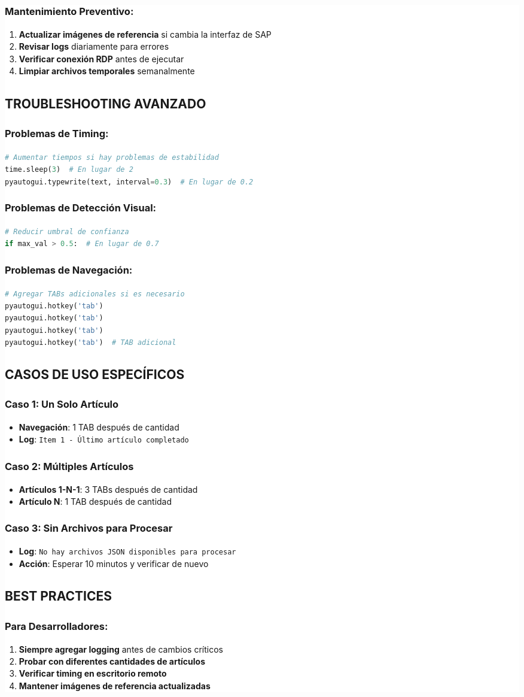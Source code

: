 ### **Mantenimiento Preventivo:**
1. **Actualizar imágenes de referencia** si cambia la interfaz de SAP
2. **Revisar logs** diariamente para errores
3. **Verificar conexión RDP** antes de ejecutar
4. **Limpiar archivos temporales** semanalmente

## **TROUBLESHOOTING AVANZADO**

### **Problemas de Timing:**
```python
# Aumentar tiempos si hay problemas de estabilidad
time.sleep(3)  # En lugar de 2
pyautogui.typewrite(text, interval=0.3)  # En lugar de 0.2
```

### **Problemas de Detección Visual:**
```python
# Reducir umbral de confianza
if max_val > 0.5:  # En lugar de 0.7
```

### **Problemas de Navegación:**
```python
# Agregar TABs adicionales si es necesario
pyautogui.hotkey('tab')
pyautogui.hotkey('tab')
pyautogui.hotkey('tab')
pyautogui.hotkey('tab')  # TAB adicional
```

## **CASOS DE USO ESPECÍFICOS**

### **Caso 1: Un Solo Artículo**
- **Navegación**: 1 TAB después de cantidad
- **Log**: `Item 1 - Último artículo completado`

### **Caso 2: Múltiples Artículos**
- **Artículos 1-N-1**: 3 TABs después de cantidad
- **Artículo N**: 1 TAB después de cantidad

### **Caso 3: Sin Archivos para Procesar**
- **Log**: `No hay archivos JSON disponibles para procesar`
- **Acción**: Esperar 10 minutos y verificar de nuevo

## **BEST PRACTICES**

### **Para Desarrolladores:**
1. **Siempre agregar logging** antes de cambios críticos
2. **Probar con diferentes cantidades de artículos**
3. **Verificar timing en escritorio remoto**
4. **Mantener imágenes de referencia actualizadas**
